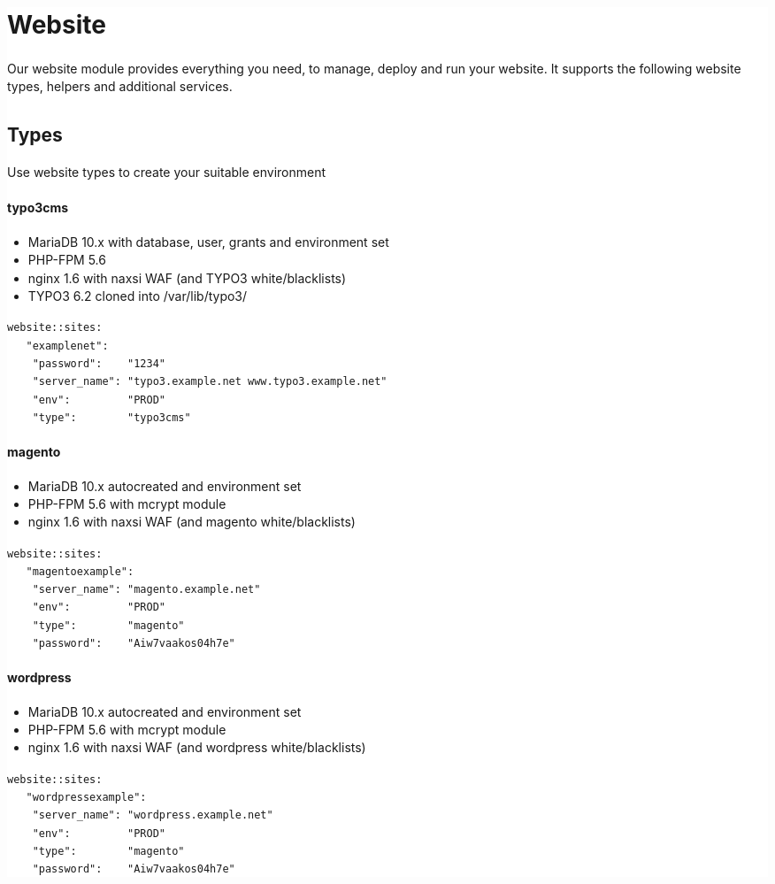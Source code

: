 # Website

Our website module provides everything you need, to manage, deploy and run your website. It supports the following website types, helpers and additional services.

## Types

Use website types to create your suitable environment

####  typo3cms 
* MariaDB 10.x with database, user, grants and environment set
* PHP-FPM 5.6 
* nginx 1.6 with naxsi WAF (and TYPO3 white/blacklists)
* TYPO3 6.2 cloned into /var/lib/typo3/


```
website::sites: 
   "examplenet":
    "password":    "1234"
    "server_name": "typo3.example.net www.typo3.example.net"
    "env":         "PROD"
    "type":        "typo3cms"

```

####  magento 
* MariaDB 10.x autocreated and environment set
* PHP-FPM 5.6 with mcrypt module
* nginx 1.6 with naxsi WAF (and magento white/blacklists)


```
website::sites: 
   "magentoexample":
    "server_name": "magento.example.net"
    "env":         "PROD"
    "type":        "magento"
    "password":    "Aiw7vaakos04h7e"
```

#### wordpress
* MariaDB 10.x autocreated and environment set
* PHP-FPM 5.6 with mcrypt module
* nginx 1.6 with naxsi WAF (and wordpress white/blacklists)

```
website::sites: 
   "wordpressexample":
    "server_name": "wordpress.example.net"
    "env":         "PROD"
    "type":        "magento"
    "password":    "Aiw7vaakos04h7e"
```
